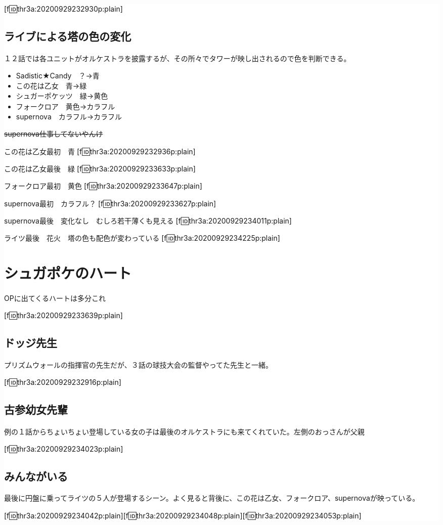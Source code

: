 [f:id:thr3a:20200929232930p:plain]

## ライブによる塔の色の変化

１２話では各ユニットがオルケストラを披露するが、その所々でタワーが映し出されるので色を判断できる。

- Sadistic★Candy　？→青
- この花は乙女　青→緑
- シュガーポケッツ　緑→黄色
- フォークロア　黄色→カラフル
- supernova　カラフル→カラフル

~~supernova仕事してないやんけ~~

この花は乙女最初　青
[f:id:thr3a:20200929232936p:plain]

この花は乙女最後　緑
[f:id:thr3a:20200929233633p:plain]

フォークロア最初　黄色
[f:id:thr3a:20200929233647p:plain]

supernova最初　カラフル？
[f:id:thr3a:20200929233627p:plain]

supernova最後　変化なし　むしろ若干薄くも見える
[f:id:thr3a:20200929234011p:plain]

ライツ最後　花火　塔の色も配色が変わっている
[f:id:thr3a:20200929234225p:plain]

# シュガポケのハート

OPに出てくるハートは多分これ

[f:id:thr3a:20200929233639p:plain]

## ドッジ先生

プリズムウォールの指揮官の先生だが、３話の球技大会の監督やってた先生と一緒。

[f:id:thr3a:20200929232916p:plain]

## 古参幼女先輩

例の１話からちょいちょい登場している女の子は最後のオルケストラにも来てくれていた。左側のおっさんが父親

[f:id:thr3a:20200929234023p:plain]

## みんながいる

最後に円盤に乗ってライツの５人が登場するシーン。よく見ると背後に、この花は乙女、フォークロア、supernovaが映っている。

[f:id:thr3a:20200929234042p:plain][f:id:thr3a:20200929234048p:plain][f:id:thr3a:20200929234053p:plain]

